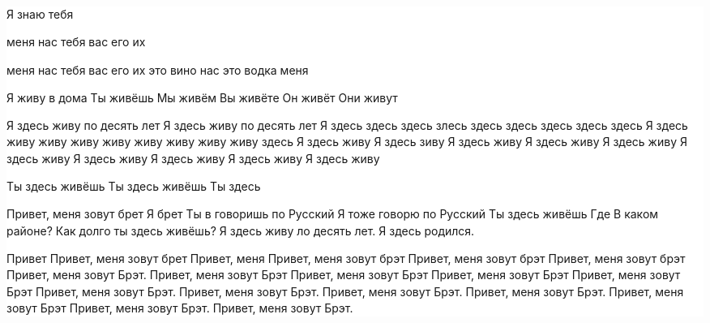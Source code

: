 Я знаю тебя

меня нас тебя вас его их

меня нас тебя вас его их
это вино нас
это водка меня

Я живу в дома
Ты живёшь
Мы живём
Вы живёте
Он живёт
Они живут

Я здесь живу по десять лет
Я здесь живу по десять лет
Я здесь
здесь здесь злесь здесь здесь здесь здесь здесь
Я здесь живу
живу живу живу живу живу живу живу здесь
Я здесь живу
Я здесь зиву
Я здесь живу
Я здесь живу
Я здесь живу
Я здесь живу
Я здесь живу
Я здесь живу
Я здесь живу
Я здесь живу

Ты здесь живёшь
Ты здесь живёшь
Ты здесь 

Привет, меня зовут брет
    Я брет
Ты в говоришь по Русский
Я тоже говорю по Русский
Ты здесь живёшь
    Где
В каком районе?
Как долго ты здесь живёшь?
Я здесь живу ло десять лет.
Я здесь родился.

Привет
Привет, меня зовут брет
Привет, меня
Привет, меня зовут брэт
Привет, меня зовут брэт
Привет, меня зовут брэт
Привет, меня зовут Брэт.
Привет, меня зовут Брэт
Привет, меня зовут Брэт
Привет, меня зовут Брэт
Привет, меня зовут Брэт
Привет, меня зовут Брэт.
Привет, меня зовут Брэт.
Привет, меня зовут Брэт.
Привет, меня зовут Брэт.
Привет, меня зовут Брэт
Привет, меня зовут Брэт.
Привет, меня зовут Брэт.
